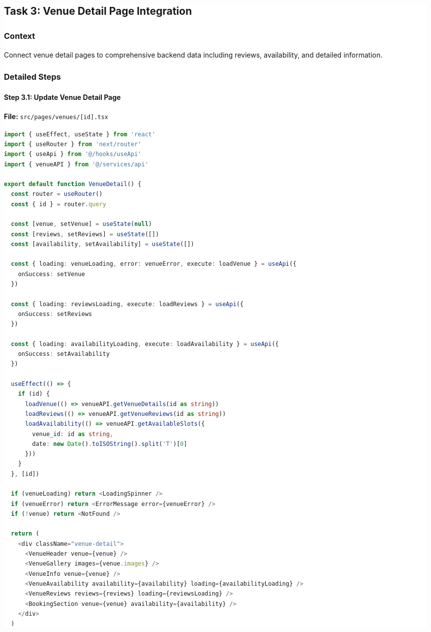 
## Task 3: Venue Detail Page Integration

### Context
Connect venue detail pages to comprehensive backend data including reviews, availability, and detailed information.

### Detailed Steps

#### Step 3.1: Update Venue Detail Page
**File:** `src/pages/venues/[id].tsx`

```typescript
import { useEffect, useState } from 'react'
import { useRouter } from 'next/router'
import { useApi } from '@/hooks/useApi'
import { venueAPI } from '@/services/api'

export default function VenueDetail() {
  const router = useRouter()
  const { id } = router.query
  
  const [venue, setVenue] = useState(null)
  const [reviews, setReviews] = useState([])
  const [availability, setAvailability] = useState([])
  
  const { loading: venueLoading, error: venueError, execute: loadVenue } = useApi({
    onSuccess: setVenue
  })
  
  const { loading: reviewsLoading, execute: loadReviews } = useApi({
    onSuccess: setReviews
  })
  
  const { loading: availabilityLoading, execute: loadAvailability } = useApi({
    onSuccess: setAvailability
  })

  useEffect(() => {
    if (id) {
      loadVenue(() => venueAPI.getVenueDetails(id as string))
      loadReviews(() => venueAPI.getVenueReviews(id as string))
      loadAvailability(() => venueAPI.getAvailableSlots({
        venue_id: id as string,
        date: new Date().toISOString().split('T')[0]
      }))
    }
  }, [id])

  if (venueLoading) return <LoadingSpinner />
  if (venueError) return <ErrorMessage error={venueError} />
  if (!venue) return <NotFound />

  return (
    <div className="venue-detail">
      <VenueHeader venue={venue} />
      <VenueGallery images={venue.images} />
      <VenueInfo venue={venue} />
      <VenueAvailability availability={availability} loading={availabilityLoading} />
      <VenueReviews reviews={reviews} loading={reviewsLoading} />
      <BookingSection venue={venue} availability={availability} />
    </div>
  )
```
